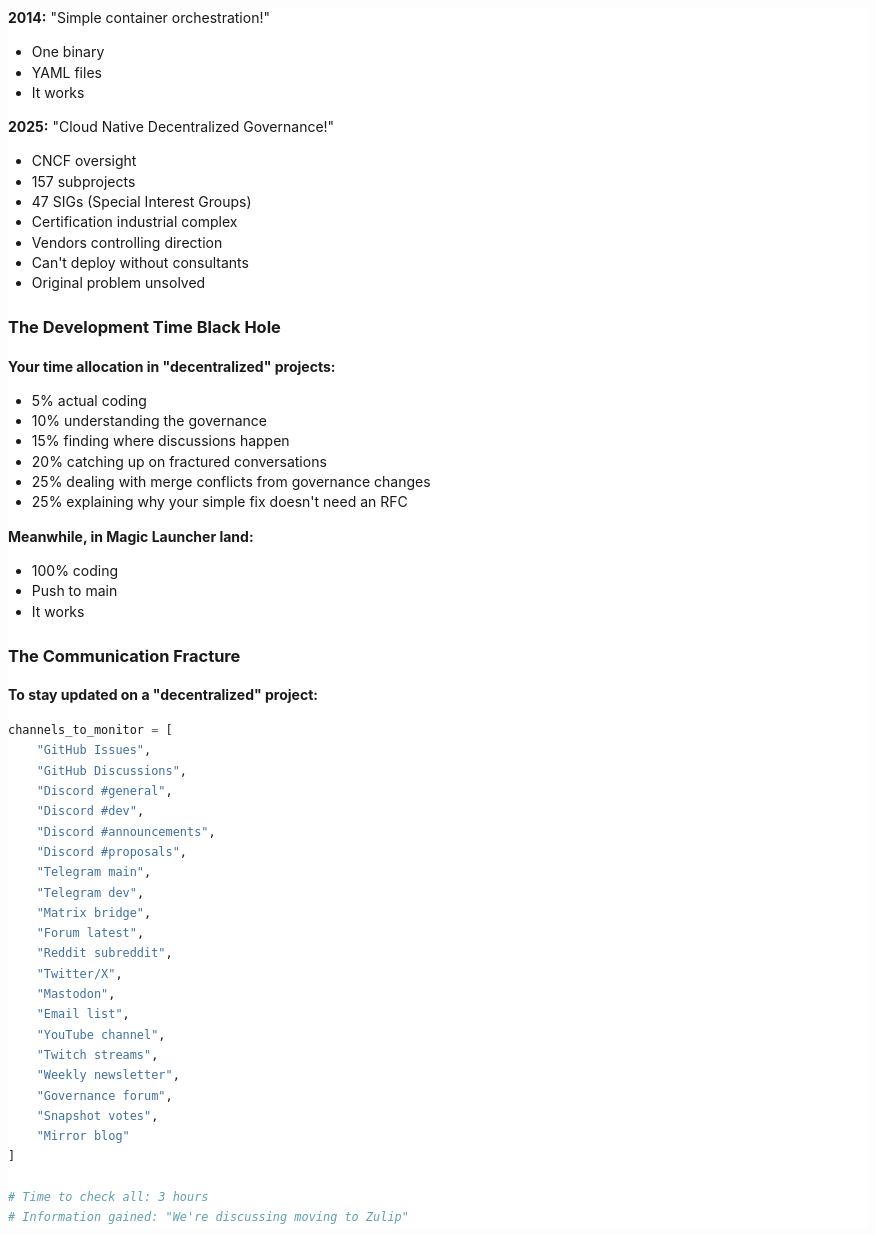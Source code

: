 **2014:** "Simple container orchestration!"
- One binary
- YAML files
- It works

**2025:** "Cloud Native Decentralized Governance!"
- CNCF oversight
- 157 subprojects
- 47 SIGs (Special Interest Groups)
- Certification industrial complex
- Vendors controlling direction
- Can't deploy without consultants
- Original problem unsolved

### The Development Time Black Hole

**Your time allocation in "decentralized" projects:**
- 5% actual coding
- 10% understanding the governance
- 15% finding where discussions happen
- 20% catching up on fractured conversations
- 25% dealing with merge conflicts from governance changes
- 25% explaining why your simple fix doesn't need an RFC

**Meanwhile, in Magic Launcher land:**
- 100% coding
- Push to main
- It works

### The Communication Fracture

**To stay updated on a "decentralized" project:**
```python
channels_to_monitor = [
    "GitHub Issues",
    "GitHub Discussions", 
    "Discord #general",
    "Discord #dev",
    "Discord #announcements",
    "Discord #proposals",
    "Telegram main",
    "Telegram dev",
    "Matrix bridge",
    "Forum latest",
    "Reddit subreddit",
    "Twitter/X",
    "Mastodon",
    "Email list",
    "YouTube channel",
    "Twitch streams",
    "Weekly newsletter",
    "Governance forum",
    "Snapshot votes",
    "Mirror blog"
]

# Time to check all: 3 hours
# Information gained: "We're discussing moving to Zulip"
```
